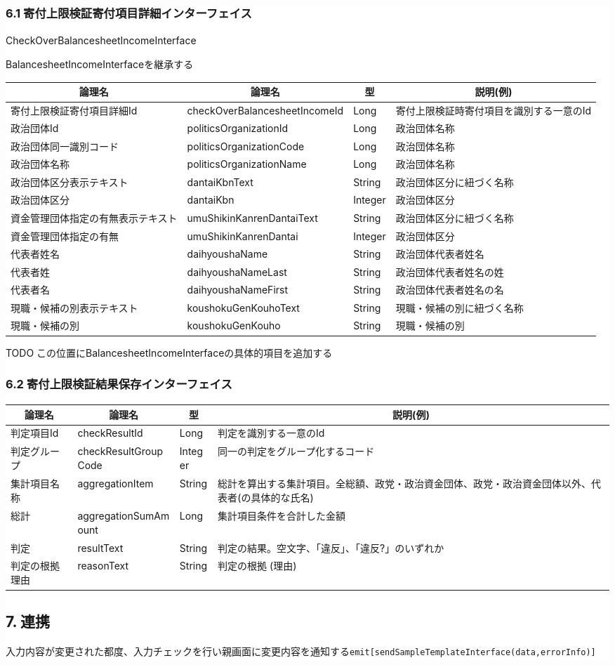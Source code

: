 ### 6.1 寄付上限検証寄付項目詳細インターフェイス

CheckOverBalancesheetIncomeInterface

BalancesheetIncomeInterfaceを継承する

|               論理名               |            論理名             |   型    |                 説明(例)                 |
| ---------------------------------- | ----------------------------- | ------- | ---------------------------------------- |
| 寄付上限検証寄付項目詳細Id         | checkOverBalancesheetIncomeId | Long    | 寄付上限検証時寄付項目を識別する一意のId |
| 政治団体Id                         | politicsOrganizationId        | Long    | 政治団体名称                             |
| 政治団体同一識別コード             | politicsOrganizationCode      | Long    | 政治団体名称                             |
| 政治団体名称                       | politicsOrganizationName      | Long    | 政治団体名称                             |
| 政治団体区分表示テキスト           | dantaiKbnText                 | String  | 政治団体区分に紐づく名称                 |
| 政治団体区分                       | dantaiKbn                     | Integer | 政治団体区分                             |
| 資金管理団体指定の有無表示テキスト | umuShikinKanrenDantaiText     | String  | 政治団体区分に紐づく名称                 |
| 資金管理団体指定の有無             | umuShikinKanrenDantai         | Integer | 政治団体区分                             |
| 代表者姓名                         | daihyoushaName                | String  | 政治団体代表者姓名                       |
| 代表者姓                           | daihyoushaNameLast            | String  | 政治団体代表者姓名の姓                   |
| 代表者名                           | daihyoushaNameFirst           | String  | 政治団体代表者姓名の名                   |
| 現職・候補の別表示テキスト         | koushokuGenKouhoText          | String  | 現職・候補の別に紐づく名称               |
| 現職・候補の別                     | koushokuGenKouho              | String  | 現職・候補の別                           |

TODO この位置にBalancesheetIncomeInterfaceの具体的項目を追加する

### 6.2 寄付上限検証結果保存インターフェイス

 |     論理名     |        論理名        |   型    |                                              説明(例)                                              |
 | -------------- | -------------------- | ------- | -------------------------------------------------------------------------------------------------- |
 | 判定項目Id     | checkResultId        | Long    | 判定を識別する一意のId                                                                             |
 | 判定グループ   | checkResultGroupCode | Integer | 同一の判定をグループ化するコード                                                                   |
 | 集計項目名称   | aggregationItem      | String  | 総計を算出する集計項目。全総額、政党・政治資金団体、政党・政治資金団体以外、代表者(の具体的な氏名) |
 | 総計           | aggregationSumAmount | Long    | 集計項目条件を合計した金額                                                                         |
 | 判定           | resultText           | String  | 判定の結果。空文字、「違反」、「違反?」のいずれか                                                  |
 | 判定の根拠理由 | reasonText           | String  | 判定の根拠 (理由)                                                                                  |

## 7. 連携

入力内容が変更された都度、入力チェックを行い親画面に変更内容を通知する`emit[sendSampleTemplateInterface(data,errorInfo)]`
